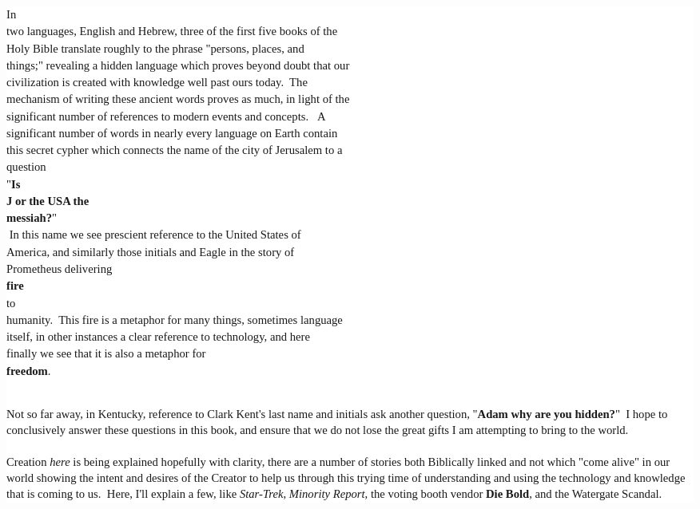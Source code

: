 <span id="m_8110421168436017498gmail-docs-internal-guid-8b2cb7d9-f9cc-9af9-819e-9005c452fa8c"><span style="background-color: transparent; font-family: &quot;times new roman&quot;; font-size: 11pt; vertical-align: baseline; white-space: pre-wrap;">In two languages, English and Hebrew, three of the first five books of the Holy Bible translate roughly to the phrase "persons, places, and things;" revealing a hidden language which proves beyond doubt that our civilization is created with knowledge well past ours today.&nbsp; The mechanism of writing these ancient words proves as much, in light of the significant number of references to modern events and concepts. &nbsp;&nbsp;A significant number of words in nearly every language on Earth contain this secret cypher which connects the name of the city of Jerusalem to a question "</span><span style="background-color: transparent; font-family: &quot;times new roman&quot;; font-size: 11pt; font-weight: 700; vertical-align: baseline; white-space: pre-wrap;">Is J or the USA the messiah?</span><span style="background-color: transparent; font-family: &quot;times new roman&quot;; font-size: 11pt; vertical-align: baseline; white-space: pre-wrap;">" &nbsp;In this name we see prescient reference to the United States of America, and similarly those initials and Eagle in the story of Prometheus delivering </span><span style="background-color: transparent; font-family: &quot;times new roman&quot;; font-size: 11pt; font-weight: 700; vertical-align: baseline; white-space: pre-wrap;">fire </span><span style="background-color: transparent; font-family: &quot;times new roman&quot;; font-size: 11pt; vertical-align: baseline; white-space: pre-wrap;">to humanity.&nbsp; This fire is a metaphor for many things, sometimes language itself, in other instances a clear reference to technology, and here finally we see that it is also a metaphor for </span><span style="background-color: transparent; font-family: &quot;times new roman&quot;; font-size: 11pt; font-weight: 700; vertical-align: baseline; white-space: pre-wrap;">freedom</span><span style="background-color: transparent; font-family: &quot;times new roman&quot;; font-size: 11pt; vertical-align: baseline; white-space: pre-wrap;">. </span></span></div>
<div dir="ltr" style="line-height: 1.38; margin-bottom: 0pt; margin-top: 0pt;">
<br /></div>
<div dir="ltr" style="line-height: 1.38; margin-bottom: 0pt; margin-top: 0pt;">
<span id="m_8110421168436017498gmail-docs-internal-guid-8b2cb7d9-f9cc-9af9-819e-9005c452fa8c"><span style="background-color: transparent; font-family: &quot;times new roman&quot;; font-size: 11pt; vertical-align: baseline; white-space: pre-wrap;">Not so far away, in Kentucky, reference to Clark Kent's last name and initials ask another question, "</span><span style="background-color: transparent; font-family: &quot;times new roman&quot;; font-size: 11pt; font-weight: 700; vertical-align: baseline; white-space: pre-wrap;">Adam why are you hidden?</span><span style="background-color: transparent; font-family: &quot;times new roman&quot;; font-size: 11pt; vertical-align: baseline; white-space: pre-wrap;">" &nbsp;I hope to conclusively answer these questions in this book, and ensure that we do not lose the great gifts I am attempting to bring to the world.</span></span></div>
<div dir="ltr" style="line-height: 1.38; margin-bottom: 0pt; margin-top: 0pt;">
<br /></div>
<div dir="ltr" style="line-height: 1.38; margin-bottom: 0pt; margin-top: 0pt;">
<span id="m_8110421168436017498gmail-docs-internal-guid-8b2cb7d9-f9cc-9af9-819e-9005c452fa8c"><span style="background-color: transparent; font-family: &quot;times new roman&quot;; font-size: 11pt; vertical-align: baseline; white-space: pre-wrap;">Creation </span><span style="background-color: transparent; font-family: &quot;times new roman&quot;; font-size: 11pt; font-style: italic; vertical-align: baseline; white-space: pre-wrap;">here</span><span style="background-color: transparent; font-family: &quot;times new roman&quot;; font-size: 11pt; vertical-align: baseline; white-space: pre-wrap;"> is being explained hopefully with clarity, there are a number of stories both Biblically linked and not which "come alive" in our world showing the intent and desires of the Creator to help us through this trying time of understanding and using the technology and knowledge that is coming to us.&nbsp; Here, I'll explain a few, like </span><span style="background-color: transparent; font-family: &quot;times new roman&quot;; font-size: 11pt; font-style: italic; vertical-align: baseline; white-space: pre-wrap;">Star-Trek</span><span style="background-color: transparent; font-family: &quot;times new roman&quot;; font-size: 11pt; vertical-align: baseline; white-space: pre-wrap;">, </span><span style="background-color: transparent; font-family: &quot;times new roman&quot;; font-size: 11pt; font-style: italic; vertical-align: baseline; white-space: pre-wrap;">Minority Report</span><span style="background-color: transparent; font-family: &quot;times new roman&quot;; font-size: 11pt; vertical-align: baseline; white-space: pre-wrap;">, the voting booth vendor </span><span style="background-color: transparent; font-family: &quot;times new roman&quot;; font-size: 11pt; font-weight: 700; vertical-align: baseline; white-space: pre-wrap;">Die Bold</span><span style="background-color: transparent; font-family: &quot;times new roman&quot;; font-size: 11pt; vertical-align: baseline; white-space: pre-wrap;">, and the Watergate Scandal.</span></span></div>
<h2 dir="ltr" style="line-height: 1.38; margin-bottom: 6pt; margin-top: 18pt;">